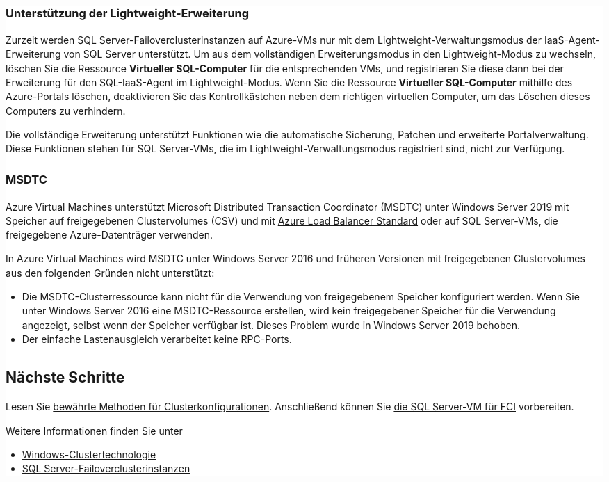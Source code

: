 ### <a name="lightweight-extension-support"></a>Unterstützung der Lightweight-Erweiterung   

Zurzeit werden SQL Server-Failoverclusterinstanzen auf Azure-VMs nur mit dem [Lightweight-Verwaltungsmodus](sql-server-iaas-agent-extension-automate-management.md#management-modes) der IaaS-Agent-Erweiterung von SQL Server unterstützt. Um aus dem vollständigen Erweiterungsmodus in den Lightweight-Modus zu wechseln, löschen Sie die Ressource **Virtueller SQL-Computer** für die entsprechenden VMs, und registrieren Sie diese dann bei der Erweiterung für den SQL-IaaS-Agent im Lightweight-Modus. Wenn Sie die Ressource **Virtueller SQL-Computer** mithilfe des Azure-Portals löschen, deaktivieren Sie das Kontrollkästchen neben dem richtigen virtuellen Computer, um das Löschen dieses Computers zu verhindern. 

Die vollständige Erweiterung unterstützt Funktionen wie die automatische Sicherung, Patchen und erweiterte Portalverwaltung. Diese Funktionen stehen für SQL Server-VMs, die im Lightweight-Verwaltungsmodus registriert sind, nicht zur Verfügung.

### <a name="msdtc"></a>MSDTC 

Azure Virtual Machines unterstützt Microsoft Distributed Transaction Coordinator (MSDTC) unter Windows Server 2019 mit Speicher auf freigegebenen Clustervolumes (CSV) und mit [Azure Load Balancer Standard](../../../load-balancer/load-balancer-overview.md) oder auf SQL Server-VMs, die freigegebene Azure-Datenträger verwenden. 

In Azure Virtual Machines wird MSDTC unter Windows Server 2016 und früheren Versionen mit freigegebenen Clustervolumes aus den folgenden Gründen nicht unterstützt:

- Die MSDTC-Clusterressource kann nicht für die Verwendung von freigegebenem Speicher konfiguriert werden. Wenn Sie unter Windows Server 2016 eine MSDTC-Ressource erstellen, wird kein freigegebener Speicher für die Verwendung angezeigt, selbst wenn der Speicher verfügbar ist. Dieses Problem wurde in Windows Server 2019 behoben.
- Der einfache Lastenausgleich verarbeitet keine RPC-Ports.


## <a name="next-steps"></a>Nächste Schritte

Lesen Sie [bewährte Methoden für Clusterkonfigurationen](hadr-cluster-best-practices.md). Anschließend können Sie [die SQL Server-VM für FCI](failover-cluster-instance-prepare-vm.md) vorbereiten. 

Weitere Informationen finden Sie unter 

- [Windows-Clustertechnologie](/windows-server/failover-clustering/failover-clustering-overview)   
- [SQL Server-Failoverclusterinstanzen](/sql/sql-server/failover-clusters/windows/always-on-failover-cluster-instances-sql-server)